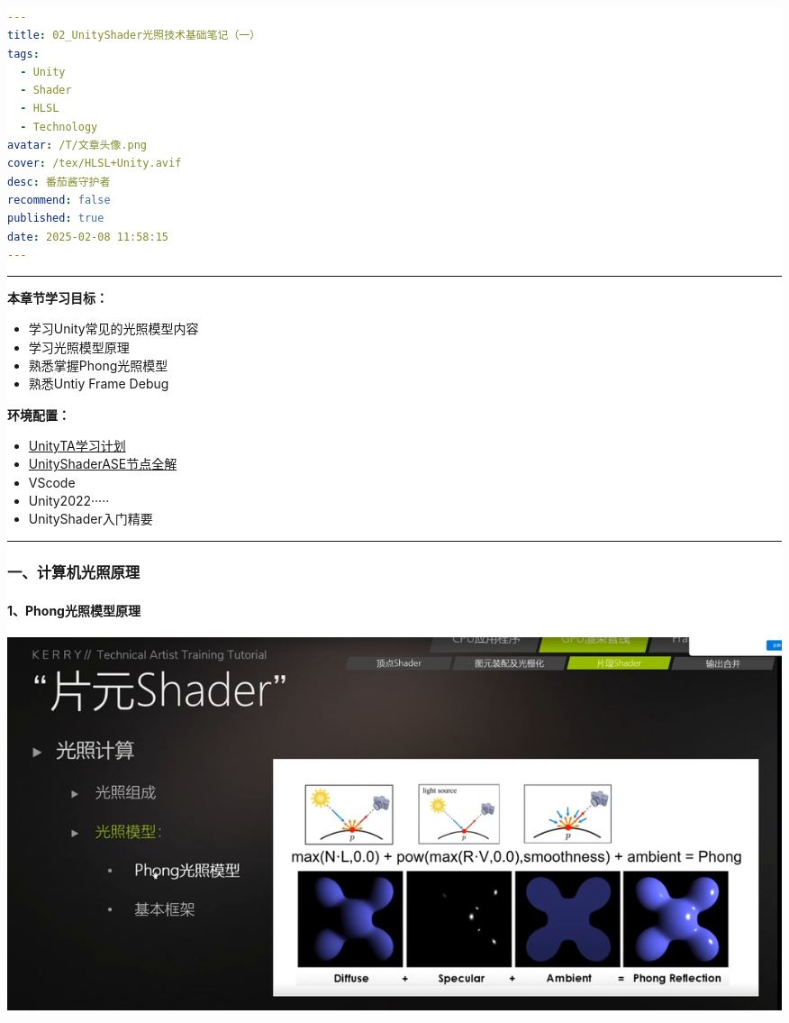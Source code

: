 ```yaml
---
title: 02_UnityShader光照技术基础笔记（一）
tags:
  - Unity
  - Shader
  - HLSL
  - Technology
avatar: /T/文章头像.png
cover: /tex/HLSL+Unity.avif
desc: 番茄酱守护者
recommend: false
published: true
date: 2025-02-08 11:58:15
---
```


---

**本章节学习目标：** 

- 学习Unity常见的光照模型内容
- 学习光照模型原理
- 熟悉掌握Phong光照模型
- 熟悉Untiy  Frame Debug



**环境配置：**

- [UnityTA学习计划](http://localhost:4000/2024/12/18/%E5%85%B6%E4%BB%96/UnityTA%E5%AD%A6%E4%B9%A0%E8%AE%A1%E5%88%92/)
- [UnityShaderASE节点全解](https://blog.maoxiang.site/2024/12/18/Shader/UnityShaderASE%E8%8A%82%E7%82%B9%E5%85%A8%E8%A7%A3/)
- VScode
- Unity2022·····
- UnityShader入门精要 

---

### 一、计算机光照原理

#### 1、Phong光照模型原理

![Phong光照模型计算参考图](../../../themes/solitude/source/Blog/posts/2025-2/image-20250208122207119.png)
